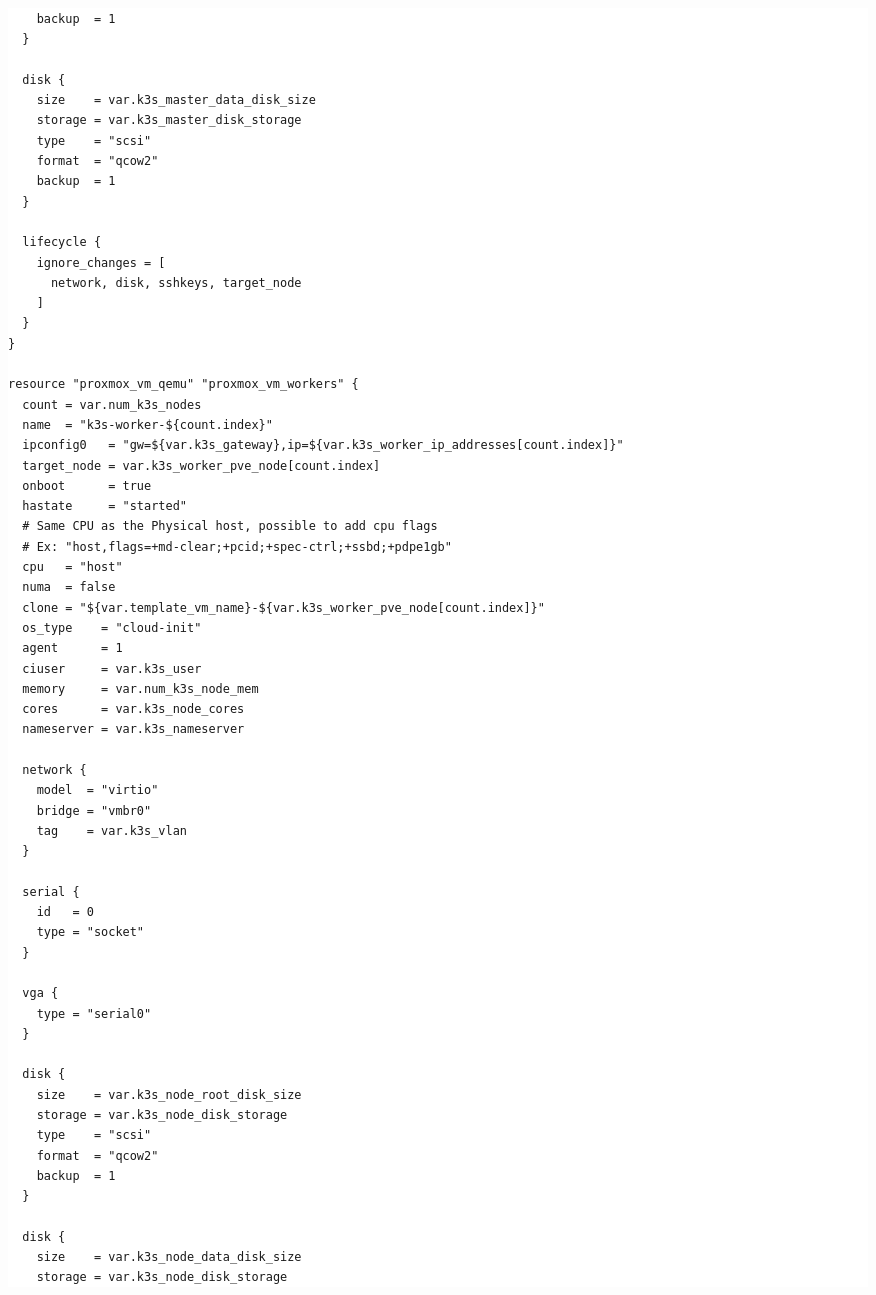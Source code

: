 ```
    backup  = 1
  }

  disk {
    size    = var.k3s_master_data_disk_size
    storage = var.k3s_master_disk_storage
    type    = "scsi"
    format  = "qcow2"
    backup  = 1
  }

  lifecycle {
    ignore_changes = [
      network, disk, sshkeys, target_node
    ]
  }
}

resource "proxmox_vm_qemu" "proxmox_vm_workers" {
  count = var.num_k3s_nodes
  name  = "k3s-worker-${count.index}"
  ipconfig0   = "gw=${var.k3s_gateway},ip=${var.k3s_worker_ip_addresses[count.index]}"
  target_node = var.k3s_worker_pve_node[count.index]
  onboot      = true
  hastate     = "started"
  # Same CPU as the Physical host, possible to add cpu flags
  # Ex: "host,flags=+md-clear;+pcid;+spec-ctrl;+ssbd;+pdpe1gb"
  cpu   = "host"
  numa  = false
  clone = "${var.template_vm_name}-${var.k3s_worker_pve_node[count.index]}"
  os_type    = "cloud-init"
  agent      = 1
  ciuser     = var.k3s_user
  memory     = var.num_k3s_node_mem
  cores      = var.k3s_node_cores
  nameserver = var.k3s_nameserver

  network {
    model  = "virtio"
    bridge = "vmbr0"
    tag    = var.k3s_vlan
  }

  serial {
    id   = 0
    type = "socket"
  }

  vga {
    type = "serial0"
  }

  disk {
    size    = var.k3s_node_root_disk_size
    storage = var.k3s_node_disk_storage
    type    = "scsi"
    format  = "qcow2"
    backup  = 1
  }

  disk {
    size    = var.k3s_node_data_disk_size
    storage = var.k3s_node_disk_storage
```